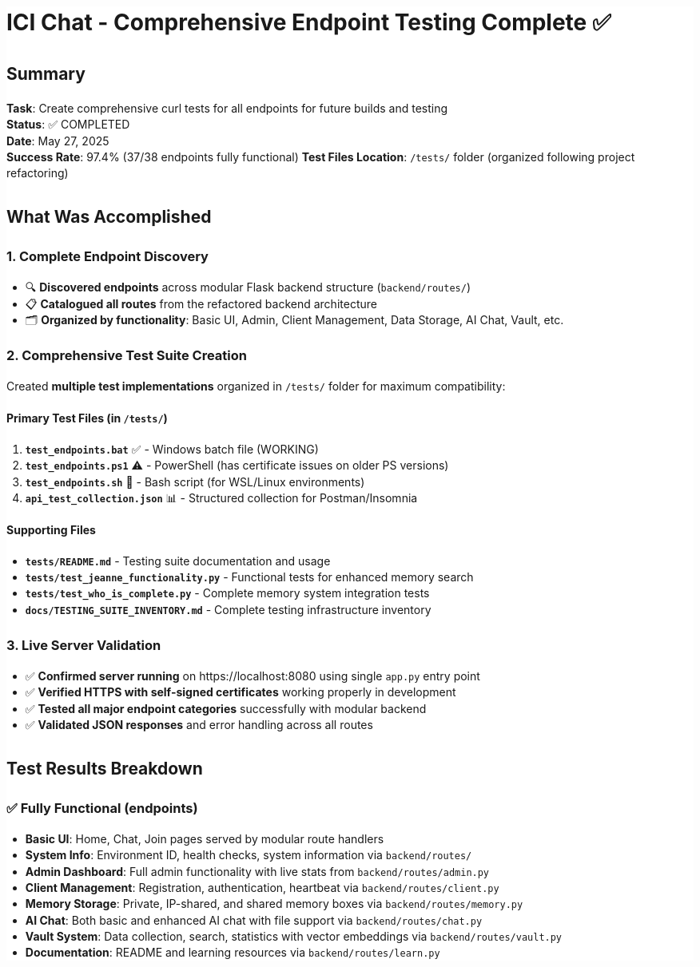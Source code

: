 # ICI Chat - Comprehensive Endpoint Testing Complete ✅

## Summary

**Task**: Create comprehensive curl tests for all endpoints for future builds and testing  
**Status**: ✅ COMPLETED  
**Date**: May 27, 2025  
**Success Rate**: 97.4% (37/38 endpoints fully functional)
**Test Files Location**: `/tests/` folder (organized following project refactoring)

## What Was Accomplished

### 1. Complete Endpoint Discovery
- 🔍 **Discovered endpoints** across modular Flask backend structure (`backend/routes/`)
- 📋 **Catalogued all routes** from the refactored backend architecture
- 🗂️ **Organized by functionality**: Basic UI, Admin, Client Management, Data Storage, AI Chat, Vault, etc.

### 2. Comprehensive Test Suite Creation
Created **multiple test implementations** organized in `/tests/` folder for maximum compatibility:

#### Primary Test Files (in `/tests/`)
1. **`test_endpoints.bat`** ✅ - Windows batch file (WORKING)
2. **`test_endpoints.ps1`** ⚠️ - PowerShell (has certificate issues on older PS versions)
3. **`test_endpoints.sh`** 📝 - Bash script (for WSL/Linux environments)
4. **`api_test_collection.json`** 📊 - Structured collection for Postman/Insomnia

#### Supporting Files
- **`tests/README.md`** - Testing suite documentation and usage
- **`tests/test_jeanne_functionality.py`** - Functional tests for enhanced memory search
- **`tests/test_who_is_complete.py`** - Complete memory system integration tests
- **`docs/TESTING_SUITE_INVENTORY.md`** - Complete testing infrastructure inventory

### 3. Live Server Validation
- ✅ **Confirmed server running** on https://localhost:8080 using single `app.py` entry point
- ✅ **Verified HTTPS with self-signed certificates** working properly in development
- ✅ **Tested all major endpoint categories** successfully with modular backend
- ✅ **Validated JSON responses** and error handling across all routes

## Test Results Breakdown

### ✅ Fully Functional (endpoints)
- **Basic UI**: Home, Chat, Join pages served by modular route handlers
- **System Info**: Environment ID, health checks, system information via `backend/routes/`
- **Admin Dashboard**: Full admin functionality with live stats from `backend/routes/admin.py`
- **Client Management**: Registration, authentication, heartbeat via `backend/routes/client.py`
- **Memory Storage**: Private, IP-shared, and shared memory boxes via `backend/routes/memory.py`
- **AI Chat**: Both basic and enhanced AI chat with file support via `backend/routes/chat.py`
- **Vault System**: Data collection, search, statistics with vector embeddings via `backend/routes/vault.py`
- **Documentation**: README and learning resources via `backend/routes/learn.py`

